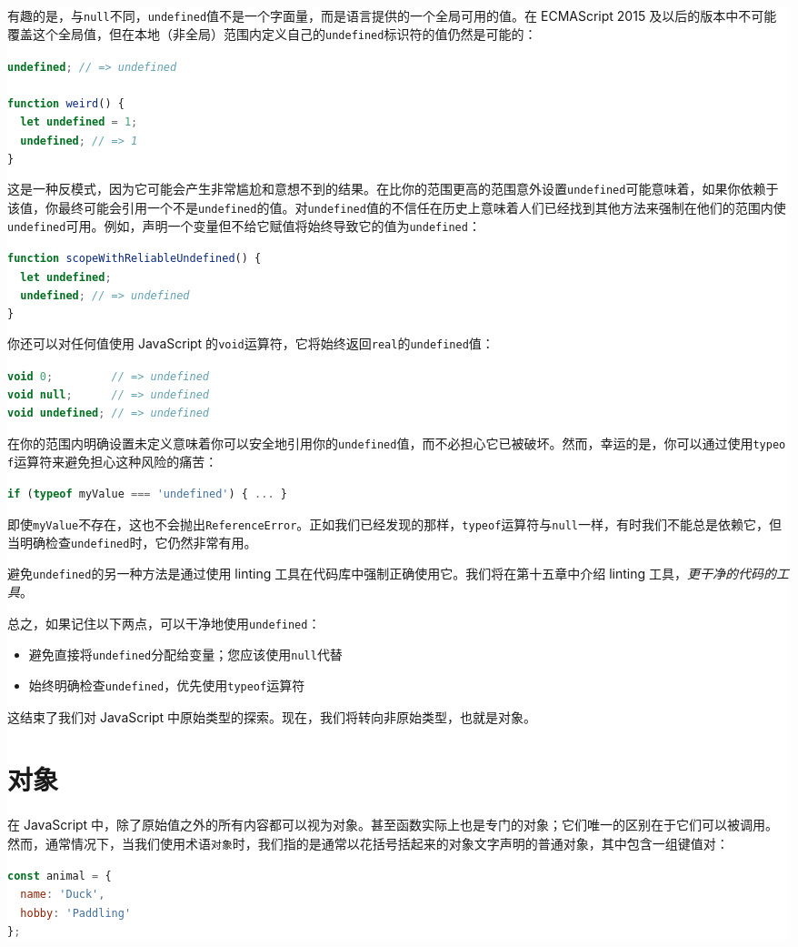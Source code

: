 有趣的是，与`null`不同，`undefined`值不是一个字面量，而是语言提供的一个全局可用的值。在 ECMAScript 2015 及以后的版本中不可能覆盖这个全局值，但在本地（非全局）范围内定义自己的`undefined`标识符的值仍然是可能的：

```js
undefined; // => undefined

function weird() {
  let undefined = 1;
  undefined; // => 1
}
```

这是一种反模式，因为它可能会产生非常尴尬和意想不到的结果。在比你的范围更高的范围意外设置`undefined`可能意味着，如果你依赖于该值，你最终可能会引用一个不是`undefined`的值。对`undefined`值的不信任在历史上意味着人们已经找到其他方法来强制在他们的范围内使`undefined`可用。例如，声明一个变量但不给它赋值将始终导致它的值为`undefined`：

```js
function scopeWithReliableUndefined() {
  let undefined;
  undefined; // => undefined
}
```

你还可以对任何值使用 JavaScript 的`void`运算符，它将始终返回`real`的`undefined`值：

```js
void 0;         // => undefined
void null;      // => undefined
void undefined; // => undefined
```

在你的范围内明确设置未定义意味着你可以安全地引用你的`undefined`值，而不必担心它已被破坏。然而，幸运的是，你可以通过使用`typeof`运算符来避免担心这种风险的痛苦：

```js
if (typeof myValue === 'undefined') { ... }
```

即使`myValue`不存在，这也不会抛出`ReferenceError`。正如我们已经发现的那样，`typeof`运算符与`null`一样，有时我们不能总是依赖它，但当明确检查`undefined`时，它仍然非常有用。

避免`undefined`的另一种方法是通过使用 linting 工具在代码库中强制正确使用它。我们将在第十五章中介绍 linting 工具，*更干净的代码的工具*。

总之，如果记住以下两点，可以干净地使用`undefined`：

+   避免直接将`undefined`分配给变量；您应该使用`null`代替

+   始终明确检查`undefined`，优先使用`typeof`运算符

这结束了我们对 JavaScript 中原始类型的探索。现在，我们将转向非原始类型，也就是对象。

# 对象

在 JavaScript 中，除了原始值之外的所有内容都可以视为对象。甚至函数实际上也是专门的对象；它们唯一的区别在于它们可以被调用。然而，通常情况下，当我们使用术语`对象`时，我们指的是通常以花括号括起来的对象文字声明的普通对象，其中包含一组键值对：

```js
const animal = {
  name: 'Duck',
  hobby: 'Paddling'
};
```
